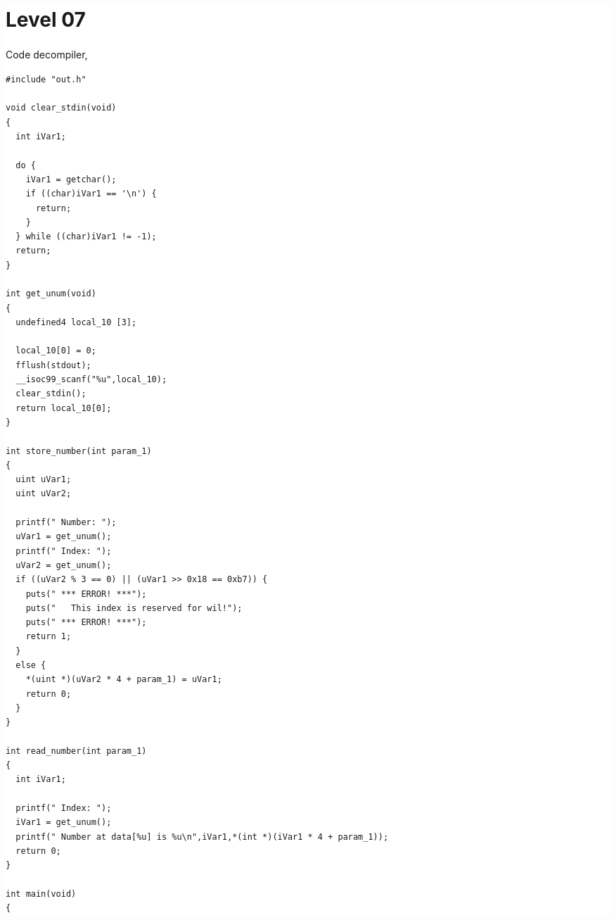 # **Level 07**

Code decompiler,
```
#include "out.h"

void clear_stdin(void)
{
  int iVar1;
  
  do {
    iVar1 = getchar();
    if ((char)iVar1 == '\n') {
      return;
    }
  } while ((char)iVar1 != -1);
  return;
}

int get_unum(void)
{
  undefined4 local_10 [3];
  
  local_10[0] = 0;
  fflush(stdout);
  __isoc99_scanf("%u",local_10);
  clear_stdin();
  return local_10[0];
}

int store_number(int param_1)
{
  uint uVar1;
  uint uVar2;
  
  printf(" Number: ");
  uVar1 = get_unum();
  printf(" Index: ");
  uVar2 = get_unum();
  if ((uVar2 % 3 == 0) || (uVar1 >> 0x18 == 0xb7)) {
    puts(" *** ERROR! ***");
    puts("   This index is reserved for wil!");
    puts(" *** ERROR! ***");
    return 1;
  }
  else {
    *(uint *)(uVar2 * 4 + param_1) = uVar1;
    return 0;
  }
}

int read_number(int param_1)
{
  int iVar1;
  
  printf(" Index: ");
  iVar1 = get_unum();
  printf(" Number at data[%u] is %u\n",iVar1,*(int *)(iVar1 * 4 + param_1));
  return 0;
}

int main(void)
{
```